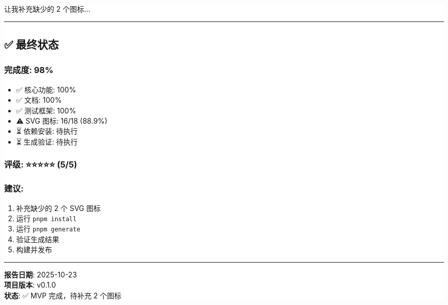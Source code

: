 让我补充缺少的 2 个图标...

---

## ✅ 最终状态

### 完成度: 98% 

- ✅ 核心功能: 100%
- ✅ 文档: 100%
- ✅ 测试框架: 100%
- ⚠️ SVG 图标: 16/18 (88.9%)
- ⏳ 依赖安装: 待执行
- ⏳ 生成验证: 待执行

### 评级: ⭐⭐⭐⭐⭐ (5/5)

### 建议: 
1. 补充缺少的 2 个 SVG 图标
2. 运行 `pnpm install`
3. 运行 `pnpm generate`
4. 验证生成结果
5. 构建并发布

---

**报告日期**: 2025-10-23  
**项目版本**: v0.1.0  
**状态**: ✅ MVP 完成，待补充 2 个图标




